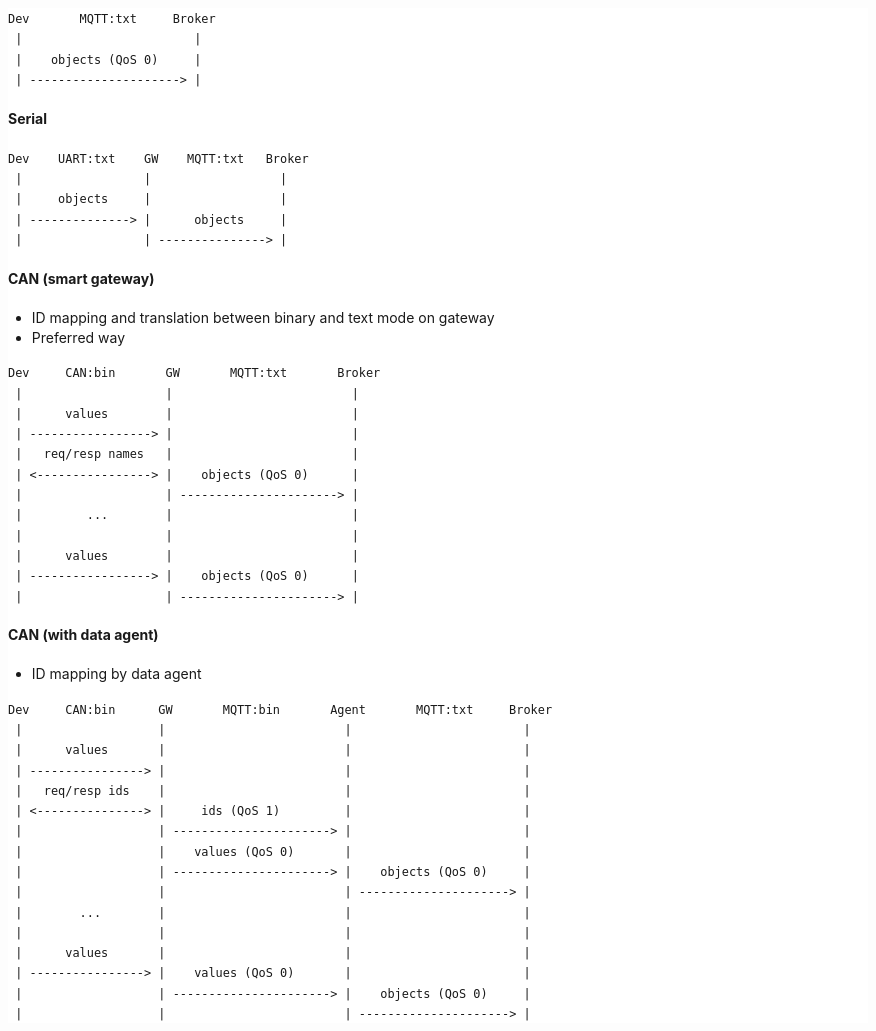 ```
Dev       MQTT:txt     Broker
 |                        |
 |    objects (QoS 0)     |
 | ---------------------> |
```

#### Serial

```
Dev    UART:txt    GW    MQTT:txt   Broker
 |                 |                  |
 |     objects     |                  |
 | --------------> |      objects     |
 |                 | ---------------> |
```

#### CAN (smart gateway)

- ID mapping and translation between binary and text mode on gateway
- Preferred way

```
Dev     CAN:bin       GW       MQTT:txt       Broker
 |                    |                         |
 |      values        |                         |
 | -----------------> |                         |
 |   req/resp names   |                         |
 | <----------------> |    objects (QoS 0)      |
 |                    | ----------------------> |
 |         ...        |                         |
 |                    |                         |
 |      values        |                         |
 | -----------------> |    objects (QoS 0)      |
 |                    | ----------------------> |
```

#### CAN (with data agent)

- ID mapping by data agent

```
Dev     CAN:bin      GW       MQTT:bin       Agent       MQTT:txt     Broker
 |                   |                         |                        |
 |      values       |                         |                        |
 | ----------------> |                         |                        |
 |   req/resp ids    |                         |                        |
 | <---------------> |     ids (QoS 1)         |                        |
 |                   | ----------------------> |                        |
 |                   |    values (QoS 0)       |                        |
 |                   | ----------------------> |    objects (QoS 0)     |
 |                   |                         | ---------------------> |
 |        ...        |                         |                        |
 |                   |                         |                        |
 |      values       |                         |                        |
 | ----------------> |    values (QoS 0)       |                        |
 |                   | ----------------------> |    objects (QoS 0)     |
 |                   |                         | ---------------------> |
```
